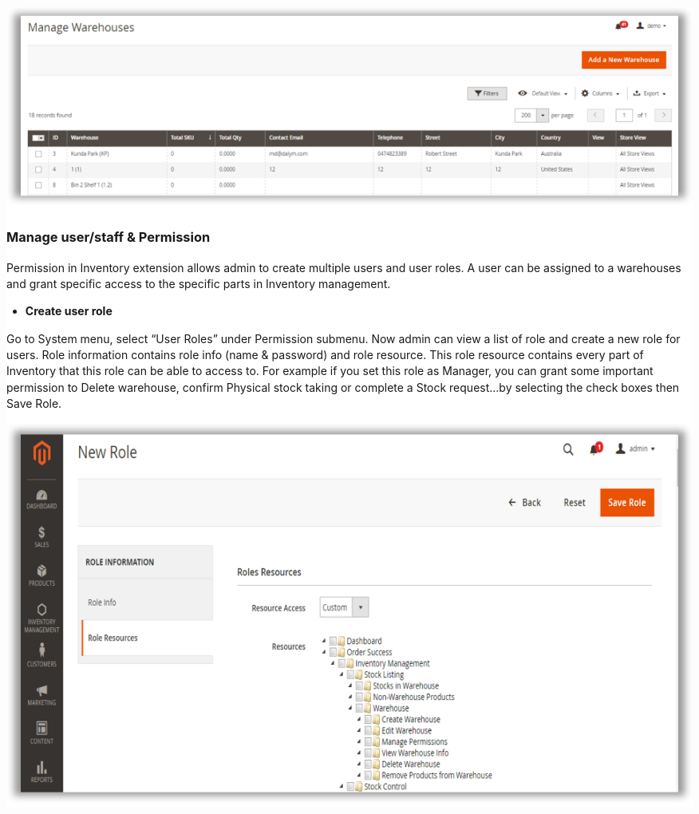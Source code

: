 ![](./inventoryimages/im1.png)

### Manage user/staff & Permission

Permission in Inventory extension allows admin to create multiple users and user roles. A user can be assigned to a warehouses and grant specific access to the specific parts in Inventory management.

- **Create user role**

Go to System menu, select “User Roles” under Permission submenu. Now admin can view a list of role and create a new role for users. Role information contains role info (name & password) and role resource. This role resource contains every part of Inventory that this role can be able to access to. For example if you set this role as Manager, you can grant some important permission to Delete warehouse, confirm Physical stock taking or complete a Stock request…by selecting the check boxes then Save Role.

![](./inventoryimages/im2.png)
